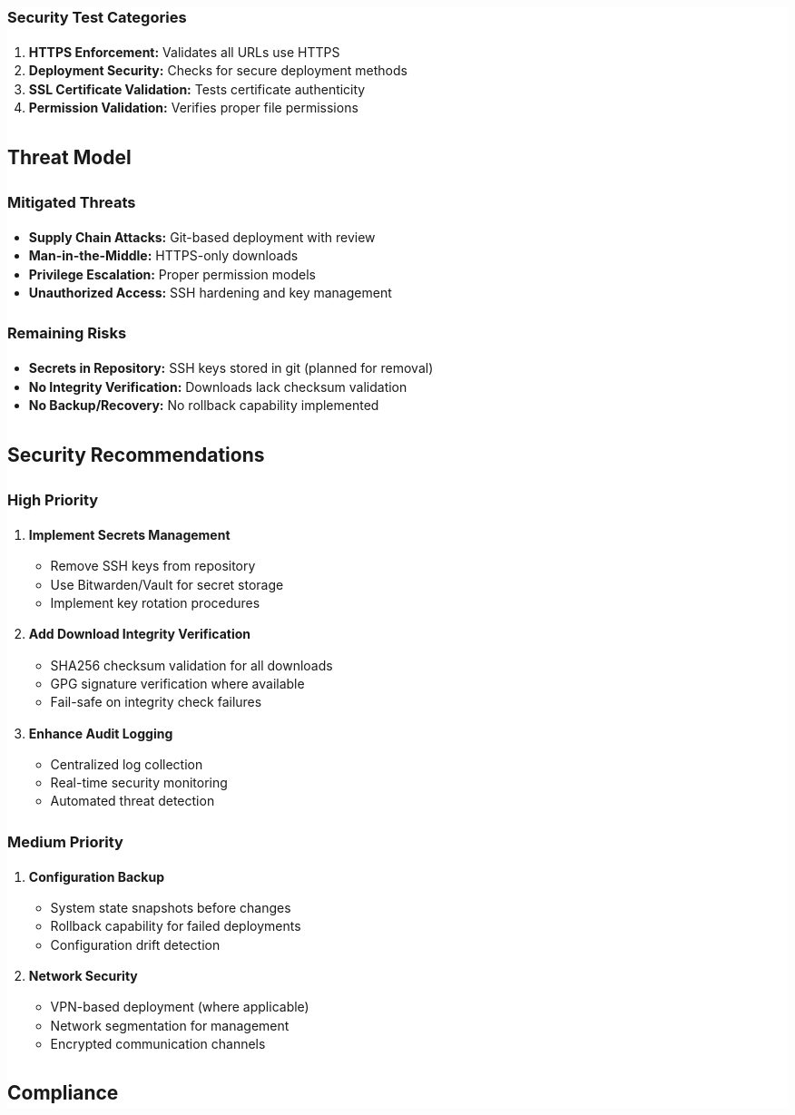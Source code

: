 ### Security Test Categories
1. **HTTPS Enforcement:** Validates all URLs use HTTPS
2. **Deployment Security:** Checks for secure deployment methods
3. **SSL Certificate Validation:** Tests certificate authenticity
4. **Permission Validation:** Verifies proper file permissions

## Threat Model

### Mitigated Threats
- **Supply Chain Attacks:** Git-based deployment with review
- **Man-in-the-Middle:** HTTPS-only downloads
- **Privilege Escalation:** Proper permission models
- **Unauthorized Access:** SSH hardening and key management

### Remaining Risks
- **Secrets in Repository:** SSH keys stored in git (planned for removal)
- **No Integrity Verification:** Downloads lack checksum validation
- **No Backup/Recovery:** No rollback capability implemented

## Security Recommendations

### High Priority
1. **Implement Secrets Management**
   - Remove SSH keys from repository
   - Use Bitwarden/Vault for secret storage
   - Implement key rotation procedures

2. **Add Download Integrity Verification**
   - SHA256 checksum validation for all downloads
   - GPG signature verification where available
   - Fail-safe on integrity check failures

3. **Enhance Audit Logging**
   - Centralized log collection
   - Real-time security monitoring
   - Automated threat detection

### Medium Priority
1. **Configuration Backup**
   - System state snapshots before changes
   - Rollback capability for failed deployments
   - Configuration drift detection

2. **Network Security**
   - VPN-based deployment (where applicable)
   - Network segmentation for management
   - Encrypted communication channels

## Compliance
